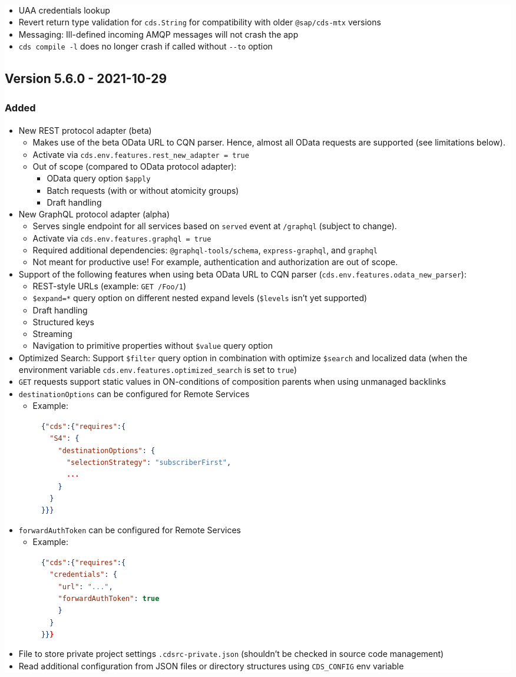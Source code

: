 - UAA credentials lookup
- Revert return type validation for `cds.String` for compatibility with older `@sap/cds-mtx` versions
- Messaging: Ill-defined incoming AMQP messages will not crash the app
- `cds compile -l` does no longer crash if called without `--to` option

## Version 5.6.0 - 2021-10-29

### Added

- New REST protocol adapter (beta)
  + Makes use of the beta OData URL to CQN parser. Hence, almost all OData requests are supported (see limitations below).
  + Activate via `cds.env.features.rest_new_adapter = true`
  + Out of scope (compared to OData protocol adapter):
    + OData query option `$apply`
    + Batch requests (with or without atomicity groups)
    + Draft handling
- New GraphQL protocol adapter (alpha)
  + Serves single endpoint for all services based on `served` event at `/graphql` (subject to change).
  + Activate via `cds.env.features.graphql = true`
  + Required additional dependencies: `@graphql-tools/schema`, `express-graphql`, and `graphql`
  + Not meant for productive use! For example, authentication and authorization are out of scope.
- Support of the following features when using beta OData URL to CQN parser (`cds.env.features.odata_new_parser`):
  + REST-style URLs (example: `GET /Foo/1`)
  + `$expand=*` query option on different nested expand levels (`$levels` isn’t yet supported)
  + Draft handling
  + Structured keys
  + Streaming
  + Navigation to primitive properties without `$value` query option
- Optimized Search: Support `$filter` query option in combination with optimize `$search` and localized data (when the environment variable `cds.env.features.optimized_search` is set to `true`)
- `GET` requests support static values in ON-conditions of composition parents when using unmanaged backlinks
- `destinationOptions` can be configured for Remote Services
  + Example:
    ```json
      {"cds":{"requires":{
        "S4": {
          "destinationOptions": {
            "selectionStrategy": "subscriberFirst",
            ...
          }
        }
      }}}
    ```
- `forwardAuthToken` can be configured for Remote Services
  + Example:
    ```json
      {"cds":{"requires":{
        "credentials": {
          "url": "...",
          "forwardAuthToken": true
          }
        }
      }}}
    ```
- File to store private project settings `.cdsrc-private.json` (shouldn’t be checked in source code management)
- Read additional configuration from JSON files or directory structures using `CDS_CONFIG` env variable